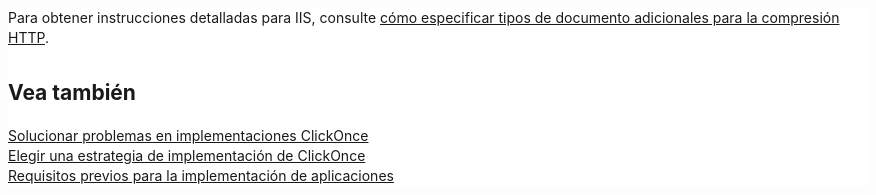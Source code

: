  Para obtener instrucciones detalladas para IIS, consulte [cómo especificar tipos de documento adicionales para la compresión HTTP](http://go.microsoft.com/fwlink/?LinkId=178459).  
  
## <a name="see-also"></a>Vea también  
 [Solucionar problemas en implementaciones ClickOnce](../deployment/troubleshooting-clickonce-deployments.md)   
 [Elegir una estrategia de implementación de ClickOnce](../deployment/choosing-a-clickonce-deployment-strategy.md)   
 [Requisitos previos para la implementación de aplicaciones](../deployment/application-deployment-prerequisites.md)